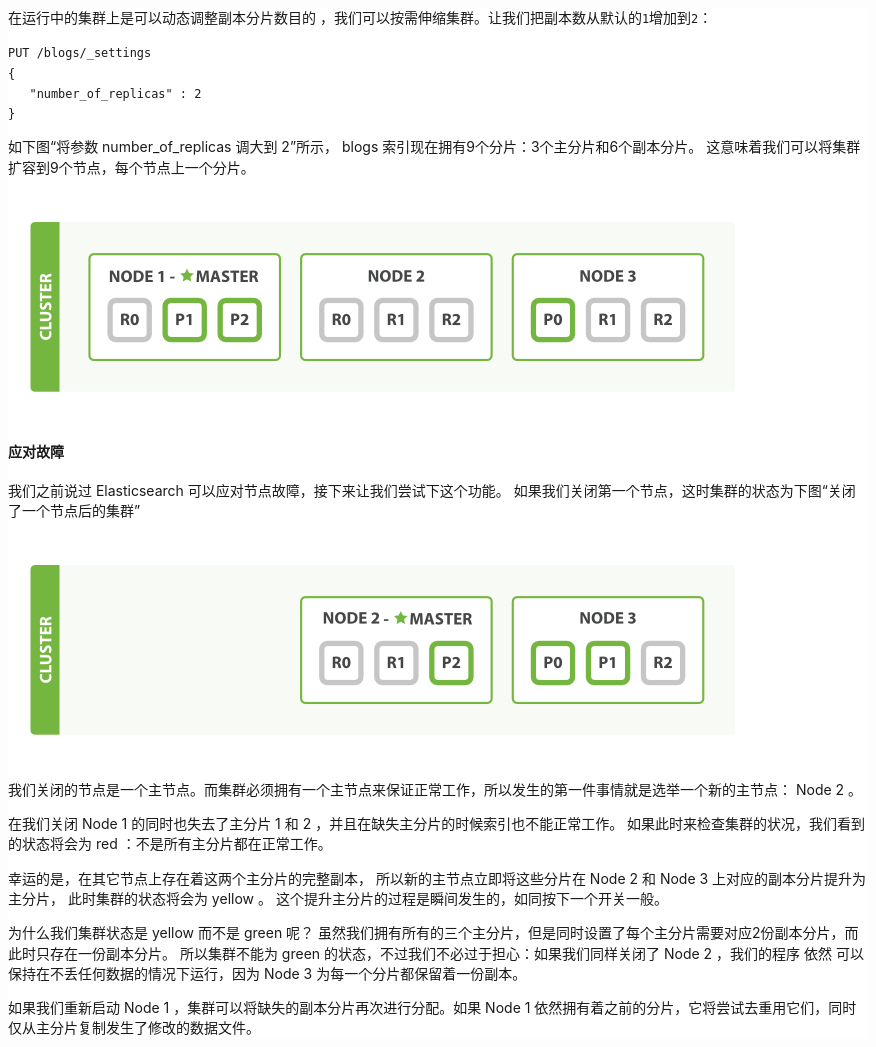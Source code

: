 在运行中的集群上是可以动态调整副本分片数目的 ，我们可以按需伸缩集群。让我们把副本数从默认的`1`增加到`2`：
```
PUT /blogs/_settings
{
   "number_of_replicas" : 2
}
```

如下图“将参数 number_of_replicas 调大到 2”所示， blogs 索引现在拥有9个分片：3个主分片和6个副本分片。 这意味着我们可以将集群扩容到9个节点，每个节点上一个分片。

![](https://github.com/AziCat/ElasticSearch-Simple-Share/raw/master/res/cp5.png)

#### 应对故障 ####

我们之前说过 Elasticsearch 可以应对节点故障，接下来让我们尝试下这个功能。 如果我们关闭第一个节点，这时集群的状态为下图“关闭了一个节点后的集群”

![](https://github.com/AziCat/ElasticSearch-Simple-Share/raw/master/res/cp6.png)

我们关闭的节点是一个主节点。而集群必须拥有一个主节点来保证正常工作，所以发生的第一件事情就是选举一个新的主节点： Node 2 。

在我们关闭 Node 1 的同时也失去了主分片 1 和 2 ，并且在缺失主分片的时候索引也不能正常工作。 如果此时来检查集群的状况，我们看到的状态将会为 red ：不是所有主分片都在正常工作。

幸运的是，在其它节点上存在着这两个主分片的完整副本， 所以新的主节点立即将这些分片在 Node 2 和 Node 3 上对应的副本分片提升为主分片， 此时集群的状态将会为 yellow 。 这个提升主分片的过程是瞬间发生的，如同按下一个开关一般。

为什么我们集群状态是 yellow 而不是 green 呢？ 虽然我们拥有所有的三个主分片，但是同时设置了每个主分片需要对应2份副本分片，而此时只存在一份副本分片。 所以集群不能为 green 的状态，不过我们不必过于担心：如果我们同样关闭了 Node 2 ，我们的程序 依然 可以保持在不丢任何数据的情况下运行，因为 Node 3 为每一个分片都保留着一份副本。

如果我们重新启动 Node 1 ，集群可以将缺失的副本分片再次进行分配。如果 Node 1 依然拥有着之前的分片，它将尝试去重用它们，同时仅从主分片复制发生了修改的数据文件。

## ##
